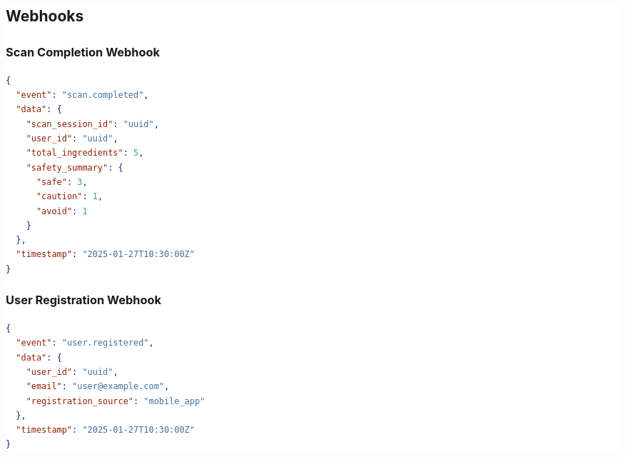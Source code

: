## **Webhooks**

### **Scan Completion Webhook**
```json
{
  "event": "scan.completed",
  "data": {
    "scan_session_id": "uuid",
    "user_id": "uuid",
    "total_ingredients": 5,
    "safety_summary": {
      "safe": 3,
      "caution": 1,
      "avoid": 1
    }
  },
  "timestamp": "2025-01-27T10:30:00Z"
}
```

### **User Registration Webhook**
```json
{
  "event": "user.registered",
  "data": {
    "user_id": "uuid",
    "email": "user@example.com",
    "registration_source": "mobile_app"
  },
  "timestamp": "2025-01-27T10:30:00Z"
}
```